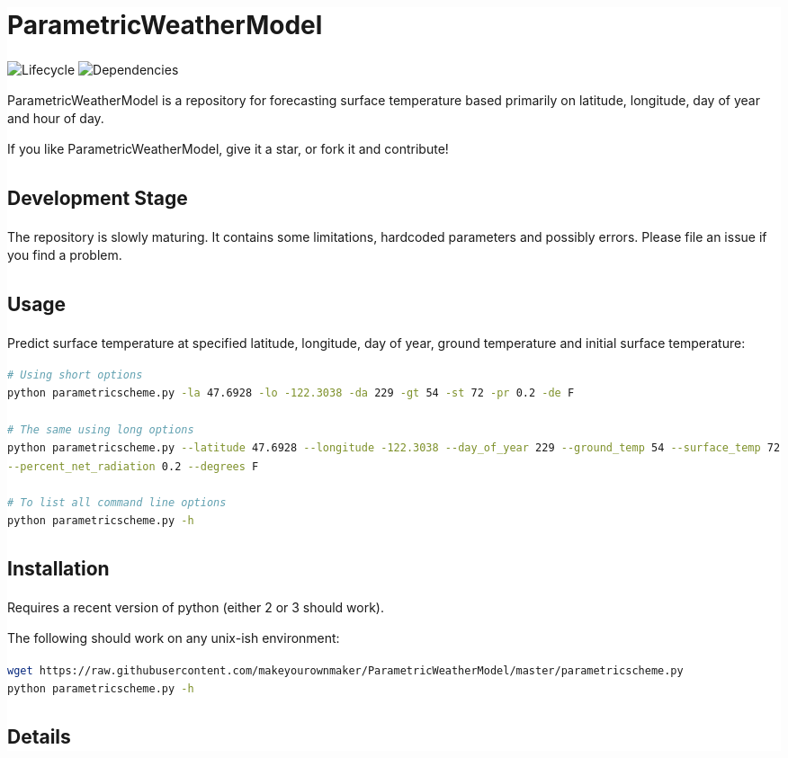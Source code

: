 
# ParametricWeatherModel

![Lifecycle
](https://img.shields.io/badge/lifecycle-maturing-blue.svg?style=flat)
![Dependencies
](https://img.shields.io/badge/dependencies-none-brightgreen.svg?style=flat)

ParametricWeatherModel is a repository for forecasting surface temperature
based primarily on latitude, longitude, day of year and hour of day.

If you like ParametricWeatherModel, give it a star, or fork it and contribute!


## Development Stage

The repository is slowly maturing.  It contains some
limitations, hardcoded parameters and possibly errors.  Please file an
issue if you find a problem.


## Usage

Predict surface temperature at specified latitude, longitude, day of year,
ground temperature and initial surface temperature:
```sh
# Using short options
python parametricscheme.py -la 47.6928 -lo -122.3038 -da 229 -gt 54 -st 72 -pr 0.2 -de F

# The same using long options
python parametricscheme.py --latitude 47.6928 --longitude -122.3038 --day_of_year 229 --ground_temp 54 --surface_temp 72 --percent_net_radiation 0.2 --degrees F

# To list all command line options
python parametricscheme.py -h
```


## Installation

Requires a recent version of python (either 2 or 3 should work).

The following should work on any unix-ish environment:
```sh
wget https://raw.githubusercontent.com/makeyourownmaker/ParametricWeatherModel/master/parametricscheme.py
python parametricscheme.py -h
```


## Details
